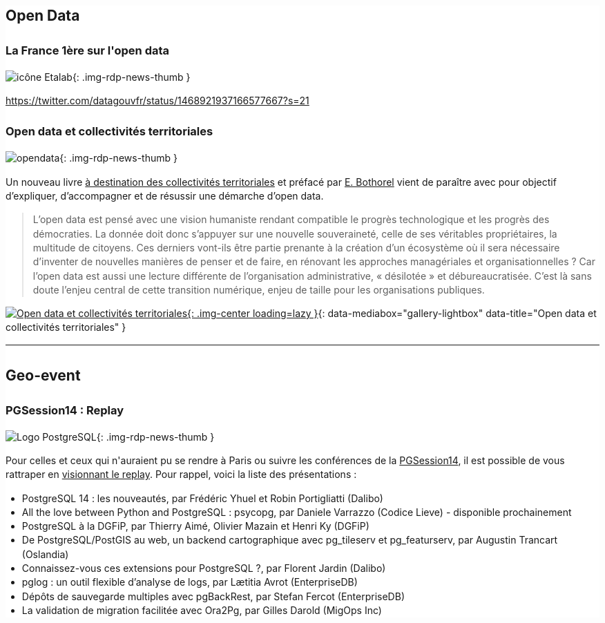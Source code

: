 ## Open Data

### La France 1ère sur l'open data

![icône Etalab](https://cdn.geotribu.fr/img/logos-icones/entreprises_association/logo_etalab.png "Etalab"){: .img-rdp-news-thumb }

<https://twitter.com/datagouvfr/status/1468921937166577667?s=21>

### Open data et collectivités territoriales

![opendata](https://cdn.geotribu.fr/img/logos-icones/divers/open_data.jpg "Open data"){: .img-rdp-news-thumb }

Un nouveau livre [à destination des collectivités territoriales](https://boutique.territorial.fr/open-data-et-collect-territorial-option.html) et préfacé par [E. Bothorel](https://twitter.com/ebothorel) vient de paraître avec pour objectif d’expliquer, d’accompagner et de résussir une démarche d’open data.

> L’open data est pensé avec une vision humaniste rendant compatible le progrès technologique et les progrès des démocraties. La donnée doit donc s’appuyer sur une nouvelle souveraineté, celle de ses véritables propriétaires, la multitude de citoyens. Ces derniers vont-ils être partie prenante à la création d’un écosystème où il sera nécessaire d’inventer de nouvelles manières de penser et de faire, en rénovant les approches managériales et organisationnelles ? Car l’open data est aussi une lecture différente de l’organisation administrative, « désilotée » et débureaucratisée. C’est là sans doute l’enjeu central de cette transition numérique, enjeu de taille pour les organisations publiques.

[![Open data et collectivités territoriales](https://cdn.geotribu.fr/img/articles-blog-rdp/livres/open_data_collectivites.jpg  "Open data et collectivités territoriales"){: .img-center loading=lazy }](https://cdn.geotribu.fr/img/articles-blog-rdp/livres/open_data_collectivites.jpg "Open data et collectivités territoriales"){: data-mediabox="gallery-lightbox" data-title="Open data et collectivités territoriales" }

----

## Geo-event

### PGSession14 : Replay

![Logo PostgreSQL](https://cdn.geotribu.fr/img/logos-icones/logiciels_librairies/postgresql.png "Logo PostgreSQL"){: .img-rdp-news-thumb }

Pour celles et ceux qui n'auraient pu se rendre à Paris ou suivre les conférences de la [PGSession14](https://pgsessions.com/), il est possible de vous rattraper en [visionnant le replay](https://blog.dalibo.com/2021/12/14/replay_pgsession14.html). Pour rappel, voici la liste des présentations :

- PostgreSQL 14 : les nouveautés, par Frédéric Yhuel et Robin Portigliatti (Dalibo)
- All the love between Python and PostgreSQL : psycopg, par Daniele Varrazzo (Codice Lieve) - disponible prochainement
- PostgreSQL à la DGFiP, par Thierry Aimé, Olivier Mazain et Henri Ky (DGFiP)
- De PostgreSQL/PostGIS au web, un backend cartographique avec pg_tileserv et pg_featurserv, par Augustin Trancart (Oslandia)
- Connaissez-vous ces extensions pour PostgreSQL ?, par Florent Jardin (Dalibo)
- pglog : un outil flexible d’analyse de logs, par Lætitia Avrot (EnterpriseDB)
- Dépôts de sauvegarde multiples avec pgBackRest, par Stefan Fercot (EnterpriseDB)
- La validation de migration facilitée avec Ora2Pg, par Gilles Darold (MigOps Inc)

